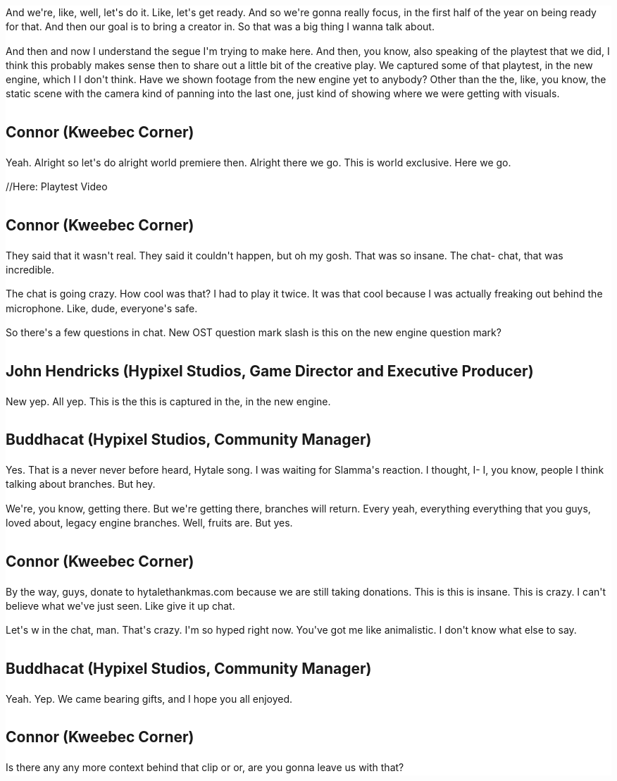 And we're, like, well, let's do it. Like, let's get ready. And so we're gonna really focus, in the first half of the year on being ready for that. And then our goal is to bring a creator in. So that was a big thing I wanna talk about.

And then and now I understand the segue I'm trying to make here. And then, you know, also speaking of the playtest that we did, I think this probably makes sense then to share out a little bit of the creative play. We captured some of that playtest, in the new engine, which I I don't think. Have we shown footage from the new engine yet to anybody? Other than the the, like, you know, the static scene with the camera kind of panning into the last one, just kind of showing where we were getting with visuals.

## Connor (Kweebec Corner)
Yeah. Alright so let's do alright world premiere then. Alright there we go. This is world exclusive. Here we go.

//Here: Playtest Video

## Connor (Kweebec Corner)
They said that it wasn't real. They said it couldn't happen, but oh my gosh. That was so insane. The chat- chat, that was incredible.

The chat is going crazy. How cool was that? I had to play it twice. It was that cool because I was actually freaking out behind the microphone. Like, dude, everyone's safe.

So there's a few questions in chat. New OST question mark slash is this on the new engine question mark?

## John Hendricks (Hypixel Studios, Game Director and Executive Producer)
New yep. All yep. This is the this is captured in the, in the new engine.

## Buddhacat (Hypixel Studios, Community Manager)
Yes. That is a never never before heard, Hytale song. I was waiting for Slamma's reaction. I thought, I- I, you know, people I think talking about branches. But hey.

We're, you know, getting there. But we're getting there, branches will return. Every yeah, everything everything that you guys, loved about, legacy engine branches. Well, fruits are. But yes.

## Connor (Kweebec Corner)
By the way, guys, donate to hytalethankmas.com because we are still taking donations. This is this is insane. This is crazy. I can't believe what we've just seen. Like give it up chat.

Let's w in the chat, man. That's crazy. I'm so hyped right now. You've got me like animalistic. I don't know what else to say.

## Buddhacat (Hypixel Studios, Community Manager)
Yeah. Yep. We came bearing gifts, and I hope you all enjoyed.

## Connor (Kweebec Corner)
Is there any any more context behind that clip or or, are you gonna leave us with that? 
